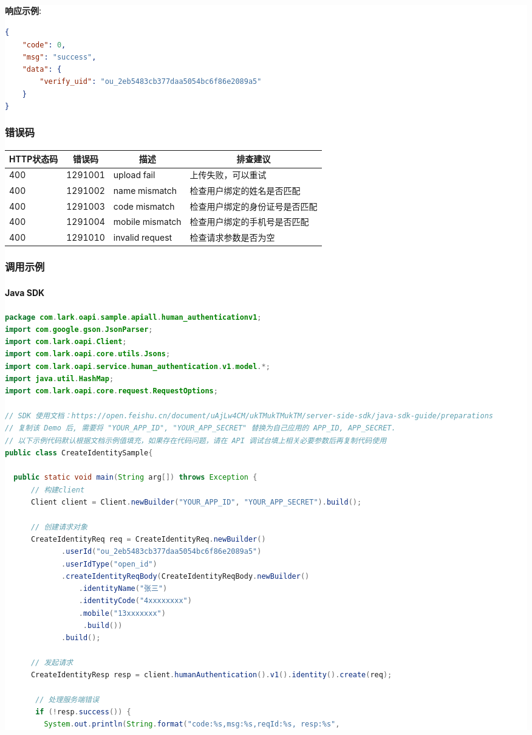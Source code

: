 **响应示例**:

```json
{
    "code": 0,
    "msg": "success",
    "data": {
        "verify_uid": "ou_2eb5483cb377daa5054bc6f86e2089a5"
    }
}
```

### 错误码

| HTTP状态码 | 错误码 | 描述 | 排查建议 |
| ---------- | ------ | ---- | -------- |
| 400 | 1291001 | upload fail | 上传失败，可以重试 |
| 400 | 1291002 | name mismatch | 检查用户绑定的姓名是否匹配 |
| 400 | 1291003 | code mismatch | 检查用户绑定的身份证号是否匹配 |
| 400 | 1291004 | mobile mismatch | 检查用户绑定的手机号是否匹配 |
| 400 | 1291010 | invalid request | 检查请求参数是否为空 |

### 调用示例

#### Java SDK

```java
package com.lark.oapi.sample.apiall.human_authenticationv1;
import com.google.gson.JsonParser;
import com.lark.oapi.Client;
import com.lark.oapi.core.utils.Jsons;
import com.lark.oapi.service.human_authentication.v1.model.*;
import java.util.HashMap;
import com.lark.oapi.core.request.RequestOptions;

// SDK 使用文档：https://open.feishu.cn/document/uAjLw4CM/ukTMukTMukTM/server-side-sdk/java-sdk-guide/preparations
// 复制该 Demo 后, 需要将 "YOUR_APP_ID", "YOUR_APP_SECRET" 替换为自己应用的 APP_ID, APP_SECRET.
// 以下示例代码默认根据文档示例值填充，如果存在代码问题，请在 API 调试台填上相关必要参数后再复制代码使用
public class CreateIdentitySample{

  public static void main(String arg[]) throws Exception {
      // 构建client
      Client client = Client.newBuilder("YOUR_APP_ID", "YOUR_APP_SECRET").build();

      // 创建请求对象
      CreateIdentityReq req = CreateIdentityReq.newBuilder()
             .userId("ou_2eb5483cb377daa5054bc6f86e2089a5")
             .userIdType("open_id")
             .createIdentityReqBody(CreateIdentityReqBody.newBuilder()
                 .identityName("张三")
                 .identityCode("4xxxxxxxx")
                 .mobile("13xxxxxxx")
                  .build())
             .build();

      // 发起请求
      CreateIdentityResp resp = client.humanAuthentication().v1().identity().create(req);

       // 处理服务端错误
       if (!resp.success()) {
         System.out.println(String.format("code:%s,msg:%s,reqId:%s, resp:%s",
```